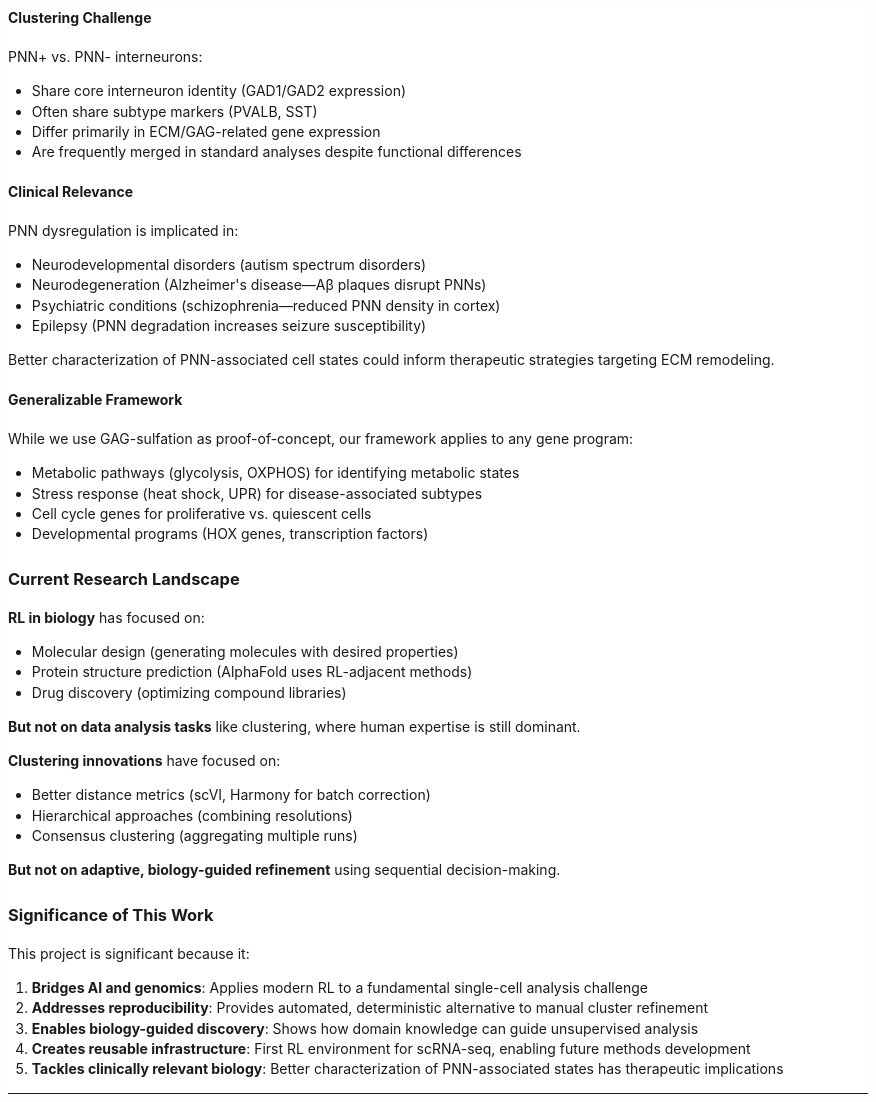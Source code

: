 #### **Clustering Challenge**

PNN+ vs. PNN- interneurons:
- Share core interneuron identity (GAD1/GAD2 expression)
- Often share subtype markers (PVALB, SST)
- Differ primarily in ECM/GAG-related gene expression
- Are frequently merged in standard analyses despite functional differences

#### **Clinical Relevance**

PNN dysregulation is implicated in:
- Neurodevelopmental disorders (autism spectrum disorders)
- Neurodegeneration (Alzheimer's disease—Aβ plaques disrupt PNNs)
- Psychiatric conditions (schizophrenia—reduced PNN density in cortex)
- Epilepsy (PNN degradation increases seizure susceptibility)

Better characterization of PNN-associated cell states could inform therapeutic strategies targeting ECM remodeling.

#### **Generalizable Framework**

While we use GAG-sulfation as proof-of-concept, our framework applies to any gene program:
- Metabolic pathways (glycolysis, OXPHOS) for identifying metabolic states
- Stress response (heat shock, UPR) for disease-associated subtypes
- Cell cycle genes for proliferative vs. quiescent cells
- Developmental programs (HOX genes, transcription factors)

### Current Research Landscape

**RL in biology** has focused on:
- Molecular design (generating molecules with desired properties)
- Protein structure prediction (AlphaFold uses RL-adjacent methods)
- Drug discovery (optimizing compound libraries)

**But not on data analysis tasks** like clustering, where human expertise is still dominant.

**Clustering innovations** have focused on:
- Better distance metrics (scVI, Harmony for batch correction)
- Hierarchical approaches (combining resolutions)
- Consensus clustering (aggregating multiple runs)

**But not on adaptive, biology-guided refinement** using sequential decision-making.

### Significance of This Work

This project is significant because it:

1. **Bridges AI and genomics**: Applies modern RL to a fundamental single-cell analysis challenge
2. **Addresses reproducibility**: Provides automated, deterministic alternative to manual cluster refinement
3. **Enables biology-guided discovery**: Shows how domain knowledge can guide unsupervised analysis
4. **Creates reusable infrastructure**: First RL environment for scRNA-seq, enabling future methods development
5. **Tackles clinically relevant biology**: Better characterization of PNN-associated states has therapeutic implications

---
